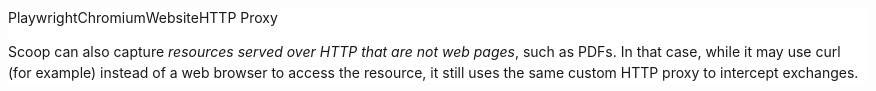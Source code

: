 <g transform="translate(217.328125, 17)" id="flowchart-B-29" class="node default default"><rect height="34" width="90.71875" y="-17" x="-45.359375" ry="0" rx="0" style="" class="basic label-container"/><g transform="translate(-37.859375, -9.5)" style="" class="label"><foreignObject height="19" width="75.71875"><div style="display: inline-block; white-space: nowrap;" xmlns="http://www.w3.org/1999/xhtml"><span class="nodeLabel">Playwright</span></div></foreignObject></g></g><g transform="translate(359.796875, 59)" id="flowchart-C-30" class="node default default"><rect height="34" width="89.46875" y="-17" x="-44.734375" ry="0" rx="0" style="" class="basic label-container"/><g transform="translate(-37.234375, -9.5)" style="" class="label"><foreignObject height="19" width="74.46875"><div style="display: inline-block; white-space: nowrap;" xmlns="http://www.w3.org/1999/xhtml"><span class="nodeLabel">Chromium</span></div></foreignObject></g></g><g transform="translate(490.796875, 59)" id="flowchart-D-31" class="node default default"><rect height="34" width="72.53125" y="-17" x="-36.265625" ry="0" rx="0" style="" class="basic label-container"/><g transform="translate(-28.765625, -9.5)" style="" class="label"><foreignObject height="19" width="57.53125"><div style="display: inline-block; white-space: nowrap;" xmlns="http://www.w3.org/1999/xhtml"><span class="nodeLabel">Website</span></div></foreignObject></g></g><g transform="translate(217.328125, 101)" id="flowchart-E-32" class="node default default"><rect height="34" width="95.46875" y="-17" x="-47.734375" ry="0" rx="0" style="" class="basic label-container"/><g transform="translate(-40.234375, -9.5)" style="" class="label"><foreignObject height="19" width="80.46875"><div style="display: inline-block; white-space: nowrap;" xmlns="http://www.w3.org/1999/xhtml"><span class="nodeLabel">HTTP Proxy</span></div></foreignObject></g></g></g></g></g></svg>

Scoop can also capture *resources served over HTTP that are not web pages*, such as PDFs. In that case, while it may use curl (for example) instead of a web browser to access the resource, it still uses the same custom HTTP proxy to intercept exchanges.
